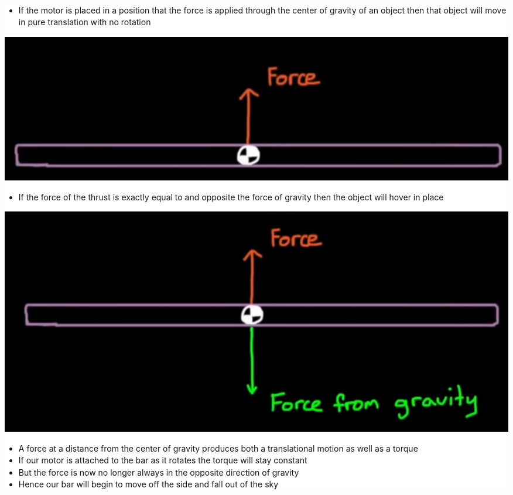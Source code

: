 - If the motor is placed in a position that the force is applied through the center of gravity of an object then that object will move in pure translation with no rotation

![](./assets/1_12.jpeg)

- If the force of the thrust is exactly equal to and opposite the force of gravity then the object will hover in place

![](./assets/1_13.jpeg)

- A force at a distance from the center of gravity produces both a translational motion as well as a torque
- If our motor is attached to the bar as it rotates the torque will stay constant
- But the force is now no longer always in the opposite direction of gravity
- Hence our bar will begin to move off the side and fall out of the sky

